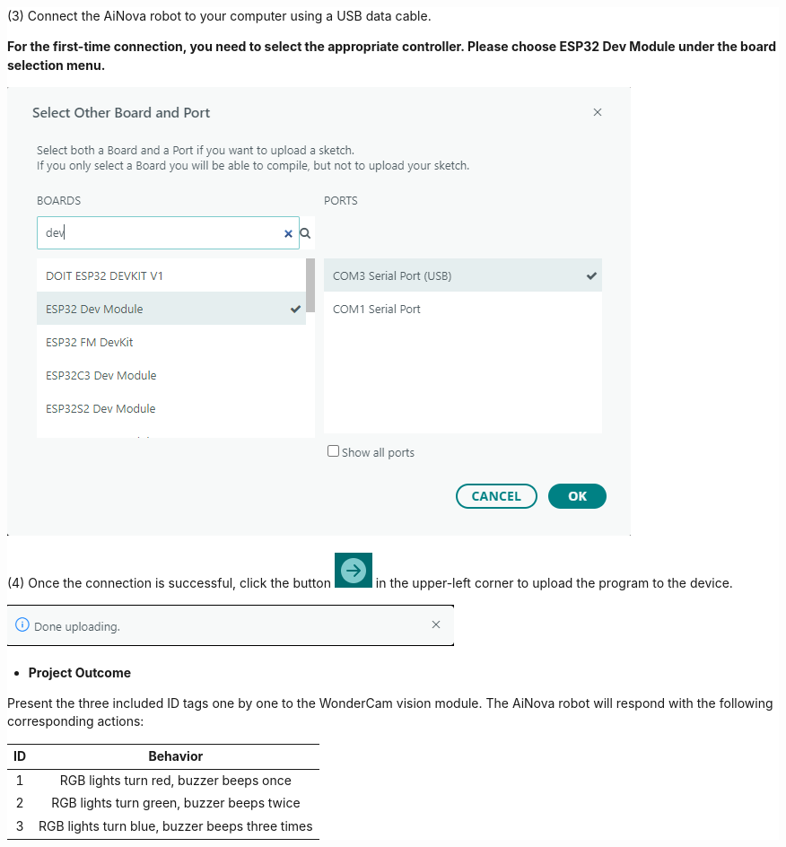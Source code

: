 (3\) Connect the AiNova robot to your computer using a USB data cable.

**For the first-time connection, you need to select the appropriate controller. Please choose ESP32 Dev Module under the board selection menu.**

<img class="common_img"  src="../_static/media/chapter_8\section_3\09\media\image8.png"  />

(4\) Once the connection is successful, click the button <img  src="../_static/media/chapter_8\section_3\09\media\image9.png"  /> in the upper-left corner to upload the program to the device.

<img class="common_img"  src="../_static/media/chapter_8\section_3\09\media\image10.png"  />

* **Project Outcome**

Present the three included ID tags one by one to the WonderCam vision module. The AiNova robot will respond with the following corresponding actions:

|  ID  |                    Behavior                    |
| :--: | :--------------------------------------------: |
|  1   |     RGB lights turn red, buzzer beeps once     |
|  2   |   RGB lights turn green, buzzer beeps twice    |
|  3   | RGB lights turn blue, buzzer beeps three times |
